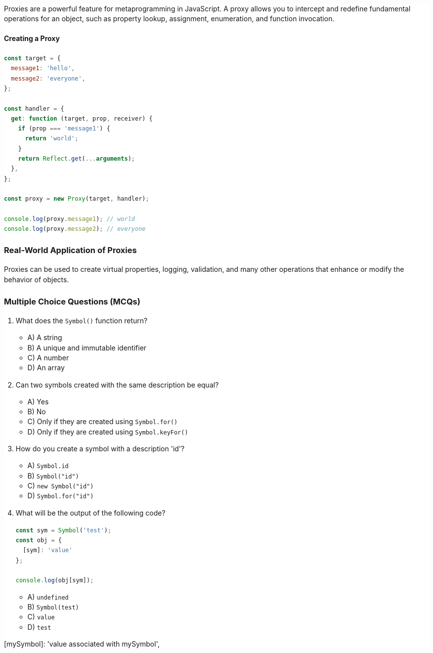 Proxies are a powerful feature for metaprogramming in JavaScript. A proxy allows you to intercept and redefine fundamental operations for an object, such as property lookup, assignment, enumeration, and function invocation.

#### Creating a Proxy

```javascript
const target = {
  message1: 'hello',
  message2: 'everyone',
};

const handler = {
  get: function (target, prop, receiver) {
    if (prop === 'message1') {
      return 'world';
    }
    return Reflect.get(...arguments);
  },
};

const proxy = new Proxy(target, handler);

console.log(proxy.message1); // world
console.log(proxy.message2); // everyone
```

### Real-World Application of Proxies

Proxies can be used to create virtual properties, logging, validation, and many other operations that enhance or modify the behavior of objects.

### Multiple Choice Questions (MCQs)

1. What does the `Symbol()` function return?
   - A) A string
   - B) A unique and immutable identifier
   - C) A number
   - D) An array

2. Can two symbols created with the same description be equal?
   - A) Yes
   - B) No
   - C) Only if they are created using `Symbol.for()`
   - D) Only if they are created using `Symbol.keyFor()`

3. How do you create a symbol with a description 'id'?
   - A) `Symbol.id`
   - B) `Symbol("id")`
   - C) `new Symbol("id")`
   - D) `Symbol.for("id")`

4. What will be the output of the following code?
   ```javascript
   const sym = Symbol('test');
   const obj = {
     [sym]: 'value'
   };

   console.log(obj[sym]);
   ```
   - A) `undefined`
   - B) `Symbol(test)`
   - C) `value`
   - D) `test`


  [mySymbol]: 'value associated with mySymbol',